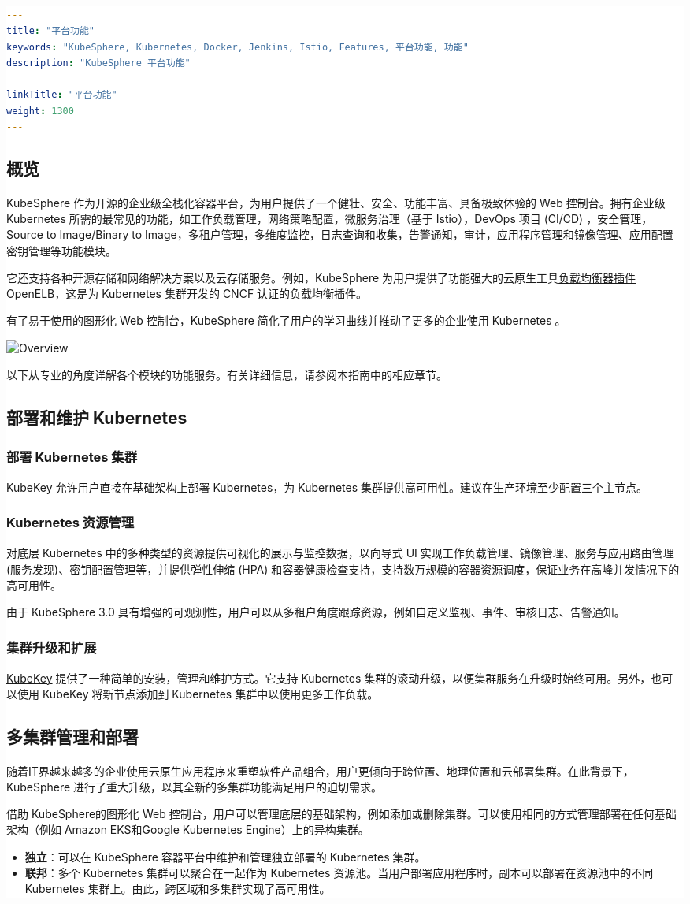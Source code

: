 ```yaml
---
title: "平台功能"
keywords: "KubeSphere, Kubernetes, Docker, Jenkins, Istio, Features, 平台功能, 功能"
description: "KubeSphere 平台功能"

linkTitle: "平台功能"
weight: 1300
---
```


## 概览

KubeSphere 作为开源的企业级全栈化容器平台，为用户提供了一个健壮、安全、功能丰富、具备极致体验的 Web 控制台。拥有企业级 Kubernetes 所需的最常见的功能，如工作负载管理，网络策略配置，微服务治理（基于 Istio），DevOps 项目 (CI/CD) ，安全管理，Source to Image/Binary to Image，多租户管理，多维度监控，日志查询和收集，告警通知，审计，应用程序管理和镜像管理、应用配置密钥管理等功能模块。

它还支持各种开源存储和网络解决方案以及云存储服务。例如，KubeSphere 为用户提供了功能强大的云原生工具[负载均衡器插件 OpenELB](https://openelb.github.io/)，这是为 Kubernetes 集群开发的 CNCF 认证的负载均衡插件。

有了易于使用的图形化 Web 控制台，KubeSphere 简化了用户的学习曲线并推动了更多的企业使用 Kubernetes 。

![Overview](https://pek3b.qingstor.com/kubesphere-docs/png/20200202153355.png)

以下从专业的角度详解各个模块的功能服务。有关详细信息，请参阅本指南中的相应章节。

## 部署和维护 Kubernetes

### 部署 Kubernetes 集群

[KubeKey](https://github.com/kubesphere/kubekey) 允许用户直接在基础架构上部署 Kubernetes，为 Kubernetes 集群提供高可用性。建议在生产环境至少配置三个主节点。

### Kubernetes 资源管理

对底层 Kubernetes 中的多种类型的资源提供可视化的展示与监控数据，以向导式 UI 实现工作负载管理、镜像管理、服务与应用路由管理 (服务发现)、密钥配置管理等，并提供弹性伸缩 (HPA) 和容器健康检查支持，支持数万规模的容器资源调度，保证业务在高峰并发情况下的高可用性。

由于 KubeSphere 3.0 具有增强的可观测性，用户可以从多租户角度跟踪资源，例如自定义监视、事件、审核日志、告警通知。

### 集群升级和扩展

[KubeKey](https://github.com/kubesphere/kubekey) 提供了一种简单的安装，管理和维护方式。它支持 Kubernetes 集群的滚动升级，以便集群服务在升级时始终可用。另外，也可以使用 KubeKey 将新节点添加到 Kubernetes 集群中以使用更多工作负载。

## 多集群管理和部署

随着IT界越来越多的企业使用云原生应用程序来重塑软件产品组合，用户更倾向于跨位置、地理位置和云部署集群。在此背景下，KubeSphere 进行了重大升级，以其全新的多集群功能满足用户的迫切需求。

借助 KubeSphere的图形化 Web 控制台，用户可以管理底层的基础架构，例如添加或删除集群。可以使用相同的方式管理部署在任何基础架构（例如 Amazon EKS和Google Kubernetes Engine）上的异构集群。

- **独立**：可以在 KubeSphere 容器平台中维护和管理独立部署的 Kubernetes 集群。
- **联邦**：多个 Kubernetes 集群可以聚合在一起作为 Kubernetes 资源池。当用户部署应用程序时，副本可以部署在资源池中的不同 Kubernetes 集群上。由此，跨区域和多集群实现了高可用性。
